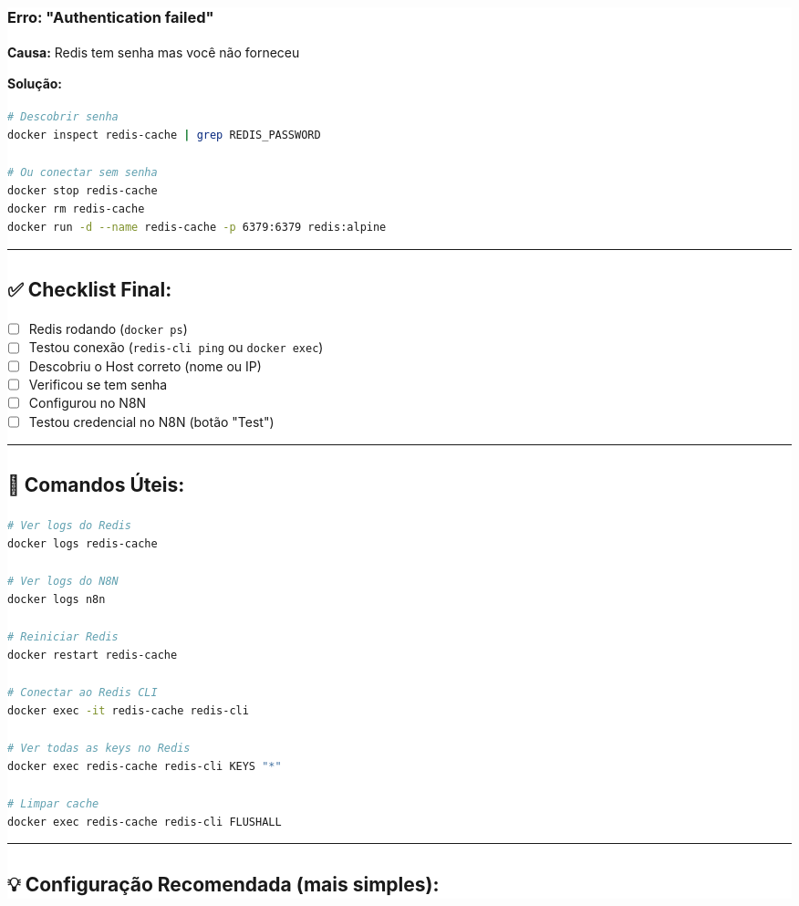 ### Erro: "Authentication failed"

**Causa:** Redis tem senha mas você não forneceu

**Solução:**
```bash
# Descobrir senha
docker inspect redis-cache | grep REDIS_PASSWORD

# Ou conectar sem senha
docker stop redis-cache
docker rm redis-cache
docker run -d --name redis-cache -p 6379:6379 redis:alpine
```

---

## ✅ Checklist Final:

- [ ] Redis rodando (`docker ps`)
- [ ] Testou conexão (`redis-cli ping` ou `docker exec`)
- [ ] Descobriu o Host correto (nome ou IP)
- [ ] Verificou se tem senha
- [ ] Configurou no N8N
- [ ] Testou credencial no N8N (botão "Test")

---

## 🎯 Comandos Úteis:

```bash
# Ver logs do Redis
docker logs redis-cache

# Ver logs do N8N
docker logs n8n

# Reiniciar Redis
docker restart redis-cache

# Conectar ao Redis CLI
docker exec -it redis-cache redis-cli

# Ver todas as keys no Redis
docker exec redis-cache redis-cli KEYS "*"

# Limpar cache
docker exec redis-cache redis-cli FLUSHALL
```

---

## 💡 Configuração Recomendada (mais simples):
